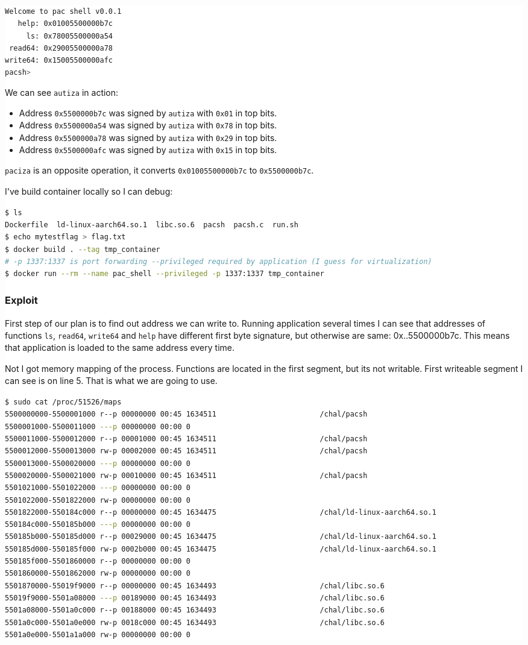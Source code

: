 ```bash
Welcome to pac shell v0.0.1
   help: 0x01005500000b7c
     ls: 0x78005500000a54
 read64: 0x29005500000a78
write64: 0x15005500000afc
pacsh>
```

We can see `autiza` in action:

* Address `0x5500000b7c` was signed by `autiza` with `0x01` in top bits.
* Address `0x5500000a54` was signed by `autiza` with `0x78` in top bits.
* Address `0x5500000a78` was signed by `autiza` with `0x29` in top bits.
* Address `0x5500000afc` was signed by `autiza` with `0x15` in top bits.

`paciza` is an opposite operation, it converts `0x01005500000b7c` to `0x5500000b7c`.

I've build container locally so I can debug:

```bash
$ ls
Dockerfile  ld-linux-aarch64.so.1  libc.so.6  pacsh  pacsh.c  run.sh
$ echo mytestflag > flag.txt
$ docker build . --tag tmp_container
# -p 1337:1337 is port forwarding --privileged required by application (I guess for virtualization)
$ docker run --rm --name pac_shell --privileged -p 1337:1337 tmp_container
```

### Exploit

First step of our plan is to find out address we can write to. Running application several times I can see that addresses of
functions `ls`, `read64`, `write64` and `help` have different first byte signature, but otherwise are same: 0x..5500000b7c. This
means that application is loaded to the same address every time.

Not I got memory mapping of the process. Functions are located in the first segment, but its not writable. First writeable segment 
I can see is on line 5. That is what we are going to use.

```bash hl_lines="2 5"
$ sudo cat /proc/51526/maps
5500000000-5500001000 r--p 00000000 00:45 1634511                        /chal/pacsh
5500001000-5500011000 ---p 00000000 00:00 0 
5500011000-5500012000 r--p 00001000 00:45 1634511                        /chal/pacsh
5500012000-5500013000 rw-p 00002000 00:45 1634511                        /chal/pacsh
5500013000-5500020000 ---p 00000000 00:00 0 
5500020000-5500021000 rw-p 00010000 00:45 1634511                        /chal/pacsh
5501021000-5501022000 ---p 00000000 00:00 0 
5501022000-5501822000 rw-p 00000000 00:00 0 
5501822000-550184c000 r--p 00000000 00:45 1634475                        /chal/ld-linux-aarch64.so.1
550184c000-550185b000 ---p 00000000 00:00 0 
550185b000-550185d000 r--p 00029000 00:45 1634475                        /chal/ld-linux-aarch64.so.1
550185d000-550185f000 rw-p 0002b000 00:45 1634475                        /chal/ld-linux-aarch64.so.1
550185f000-5501860000 r--p 00000000 00:00 0 
5501860000-5501862000 rw-p 00000000 00:00 0 
5501870000-55019f9000 r--p 00000000 00:45 1634493                        /chal/libc.so.6
55019f9000-5501a08000 ---p 00189000 00:45 1634493                        /chal/libc.so.6
5501a08000-5501a0c000 r--p 00188000 00:45 1634493                        /chal/libc.so.6
5501a0c000-5501a0e000 rw-p 0018c000 00:45 1634493                        /chal/libc.so.6
5501a0e000-5501a1a000 rw-p 00000000 00:00 0 
```
